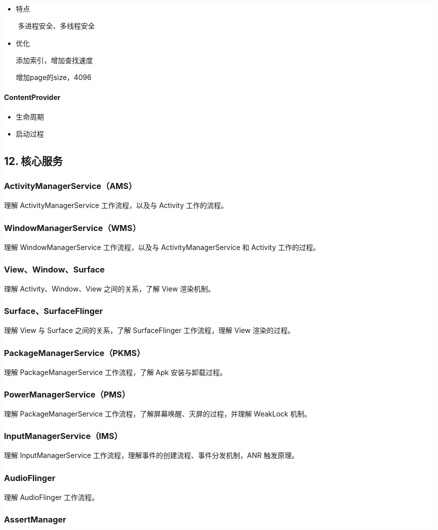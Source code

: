 - 特点

  ​	多进程安全、多线程安全

- 优化

  添加索引，增加查找速度

  增加page的size，4096





#### ContentProvider

- 生命周期

  

- 启动过程



## 12. 核心服务

### ActivityManagerService（AMS）

理解 ActivityManagerService 工作流程，以及与 Activity 工作的流程。

### WindowManagerService（WMS）

理解 WindowManagerService 工作流程，以及与 ActivityManagerService 和 Activity 工作的过程。

### View、Window、Surface

理解 Activity、Window、View 之间的关系，了解 View 渲染机制。

### Surface、SurfaceFlinger

理解 View 与 Surface 之间的关系，了解 SurfaceFlinger 工作流程，理解 View 渲染的过程。

### PackageManagerService（PKMS）

理解 PackageManagerService 工作流程，了解 Apk 安装与卸载过程。

### PowerManagerService（PMS）

理解 PackageManagerService 工作流程，了解屏幕唤醒、灭屏的过程，并理解 WeakLock 机制。

### InputManagerService（IMS）

理解 InputManagerService 工作流程，理解事件的创建流程、事件分发机制，ANR 触发原理。

### AudioFlinger

理解 AudioFlinger 工作流程。

### AssertManager
